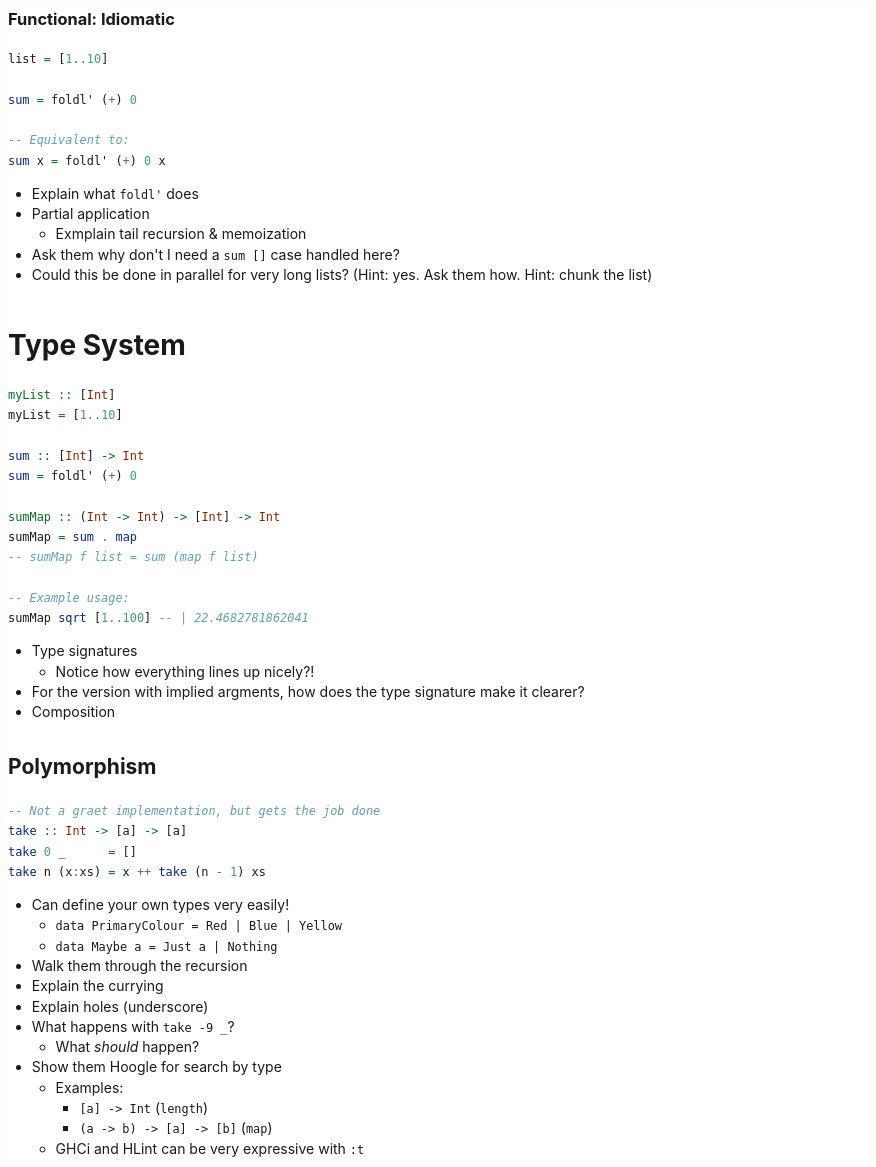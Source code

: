 
### Functional: Idiomatic
```haskell
list = [1..10]

sum = foldl' (+) 0

-- Equivalent to:
sum x = foldl' (+) 0 x
```
- Explain what `foldl'` does
- Partial application
  - Exmplain tail recursion & memoization
- Ask them why don't I need a `sum []` case handled here?
- Could this be done in parallel for very long lists? (Hint: yes. Ask them how. Hint: chunk the list)



# Type System
```haskell
myList :: [Int]
myList = [1..10]

sum :: [Int] -> Int
sum = foldl' (+) 0

sumMap :: (Int -> Int) -> [Int] -> Int
sumMap = sum . map
-- sumMap f list = sum (map f list)

-- Example usage:
sumMap sqrt [1..100] -- | 22.4682781862041
```
- Type signatures
  - Notice how everything lines up nicely?!
- For the version with implied argments, how does the type signature make it clearer?
- Composition

## Polymorphism
```haskell
-- Not a graet implementation, but gets the job done
take :: Int -> [a] -> [a]
take 0 _      = []
take n (x:xs) = x ++ take (n - 1) xs
```
- Can define your own types very easily!
  - `data PrimaryColour = Red | Blue | Yellow`
  - `data Maybe a = Just a | Nothing`
- Walk them through the recursion
- Explain the currying
- Explain holes (underscore)
- What happens with `take -9 _`?
  - What _should_ happen?
- Show them Hoogle for search by type
  - Examples:
    - `[a] -> Int` (`length`)
    - `(a -> b) -> [a] -> [b]` (`map`)
  - GHCi and HLint can be very expressive with `:t`
